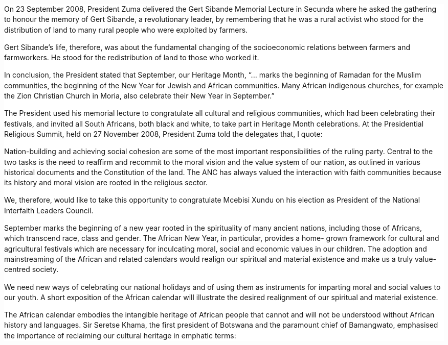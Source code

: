On 23 September 2008, President Zuma delivered the Gert Sibande Memorial
Lecture in Secunda where he asked the gathering to honour the memory of
Gert Sibande, a revolutionary leader, by remembering that he was a rural
activist who stood for the distribution of land to many rural people who
were exploited by farmers.

Gert Sibande’s life, therefore, was about the fundamental changing of the
socioeconomic relations between farmers and farmworkers. He stood for the
redistribution of land to those who worked it.

In conclusion, the President stated that September, our Heritage Month,
“... marks the beginning of Ramadan for the Muslim communities, the
beginning of the New Year for Jewish and African communities. Many African
indigenous churches, for example the Zion Christian Church in Moria, also
celebrate their New Year in September.”

The President used his memorial lecture to congratulate all cultural and
religious communities, which had been celebrating their festivals, and
invited all South Africans, both black and white, to take part in Heritage
Month celebrations.
At the Presidential Religious Summit, held on 27 November 2008, President
Zuma told the delegates that, I quote:

   Nation-building and achieving social cohesion are some of the most
   important responsibilities of the ruling party. Central to the two tasks
   is the need to reaffirm and recommit to the moral vision and the value
   system of our nation, as outlined in various historical documents and the
   Constitution of the land. The ANC has always valued the interaction with
   faith communities because its history and moral vision are rooted in the
   religious sector.

We, therefore, would like to take this opportunity to congratulate Mcebisi
Xundu on his election as President of the National Interfaith Leaders
Council.

September marks the beginning of a new year rooted in the spirituality of
many ancient nations, including those of Africans, which transcend race,
class and gender. The African New Year, in particular, provides a home-
grown framework for cultural and agricultural festivals which are necessary
for inculcating moral, social and economic values in our children. The
adoption and mainstreaming of the African and related calendars would
realign our spiritual and material existence and make us a truly value-
centred society.

We need new ways of celebrating our national holidays and of using them as
instruments for imparting moral and social values to our youth. A short
exposition of the African calendar will illustrate the desired realignment
of our spiritual and material existence.

The African calendar embodies the intangible heritage of African people
that cannot and will not be understood without African history and
languages. Sir Seretse Khama, the first president of Botswana and the
paramount chief of Bamangwato, emphasised the importance of reclaiming our
cultural heritage in emphatic terms:
